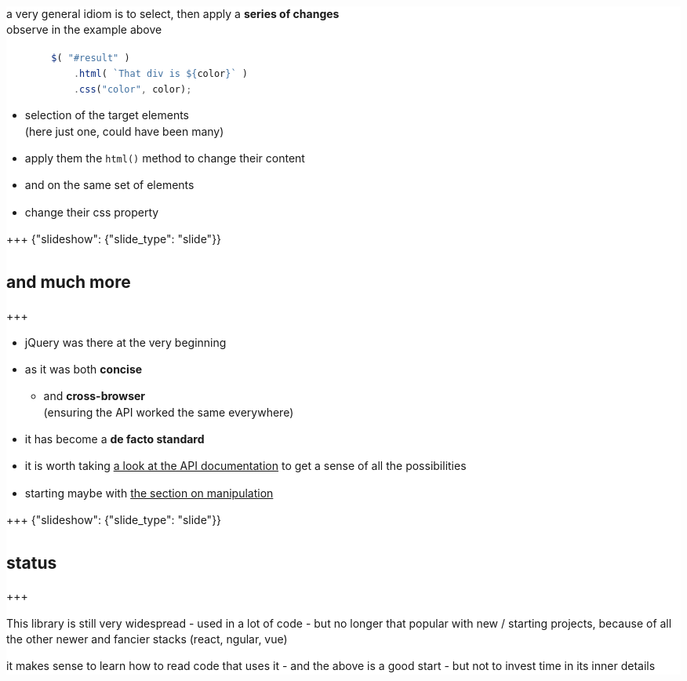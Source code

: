 a very general idiom is to select, then apply a **series of changes**  
observe in the example above

```javascript
        $( "#result" )
            .html( `That div is ${color}` )
            .css("color", color);
```

* selection of the target elements  
  (here just one, could have been many)

* apply them the `html()` method to change their content
* and on the same set of elements
* change their css property

+++ {"slideshow": {"slide_type": "slide"}}

## and much more

+++

* jQuery was there at the very beginning  
* as it was both **concise**
  * and **cross-browser**  
    (ensuring the API worked the same everywhere)

* it has become a **de facto standard**
* it is worth taking [a look at the API documentation](https://api.jquery.com/) to get a sense of all the possibilities
* starting maybe with [the section on manipulation](https://api.jquery.com/category/manipulation/)

+++ {"slideshow": {"slide_type": "slide"}}

## status

+++

This library is still very widespread - used in a lot of code - but no longer that popular with new / starting projects, because of all the other newer and fancier stacks (react, ngular, vue)

it makes sense to learn how to read code that uses it - and the above is a good start - but not to invest time in its inner details
